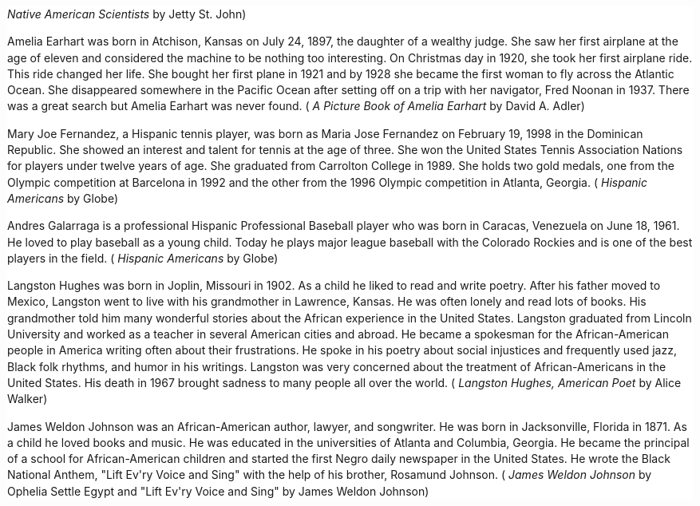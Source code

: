   <i>
   Native American Scientists
  </i>
  by Jetty St. John)
 </p>
 <p>
  Amelia Earhart was born in Atchison, Kansas on July 24, 1897, the daughter of a wealthy judge.  She saw her first airplane at the age of eleven and considered the machine to be nothing too interesting.  On Christmas day in 1920, she took her first airplane ride.  This ride changed her life.  She bought her first plane in 1921 and by 1928 she became the first woman to fly across the Atlantic Ocean.  She disappeared somewhere in the Pacific Ocean after setting off on a trip with her navigator, Fred Noonan in 1937.  There was a great search but Amelia Earhart was never found. (
  <i>
   A Picture Book of Amelia Earhart
  </i>
  by David A. Adler)
 </p>
 <p>
  Mary Joe Fernandez, a Hispanic tennis player, was born as Maria Jose Fernandez on February 19, 1998 in the Dominican Republic.  She showed an interest and talent for tennis at the age of three.  She won the United States Tennis Association Nations for players under twelve years of age.  She graduated from Carrolton College in 1989.  She holds two gold medals, one from the Olympic competition at Barcelona in 1992 and the other from the 1996 Olympic competition in Atlanta, Georgia. (
  <i>
   Hispanic Americans
  </i>
  by Globe)
 </p>
 <p>
  Andres Galarraga is a professional Hispanic Professional Baseball player who was born in Caracas, Venezuela on June 18, 1961. He loved to play baseball as a young child.  Today he plays major league baseball with the Colorado Rockies and is one of the best players in the field. (
  <i>
   Hispanic Americans
  </i>
  by Globe)
 </p>
 <p>
  Langston Hughes was born in Joplin, Missouri in 1902.  As a child he liked to read and write poetry.  After his father moved to Mexico, Langston went to live with his grandmother in Lawrence, Kansas.  He was often lonely and read lots of books.  His grandmother told him many wonderful stories about the African experience in the United States.  Langston graduated from Lincoln University and worked as a teacher in several American cities and abroad.  He became a spokesman for the African-American people in America writing often about their frustrations.  He spoke in his poetry about social injustices and frequently used jazz, Black folk rhythms, and humor in his writings.  Langston was very concerned about the treatment of African-Americans in the United States.  His death in 1967 brought sadness to many people all over the world. (
  <i>
   Langston Hughes, American Poet
  </i>
  by Alice Walker)
 </p>
 <p>
  James Weldon Johnson was an African-American author, lawyer, and songwriter.  He was born in Jacksonville, Florida in 1871.  As a child he loved books and music.  He was educated in the universities of Atlanta and Columbia, Georgia.  He became the principal of a school for African-American children and started the first Negro daily newspaper in the United States.  He wrote the Black National Anthem, "Lift Ev'ry Voice and Sing" with the help of his brother, Rosamund Johnson. (
  <i>
   James Weldon Johnson
  </i>
  by Ophelia Settle Egypt and "Lift Ev'ry Voice and Sing" by James Weldon Johnson)
 </p>
 <p>